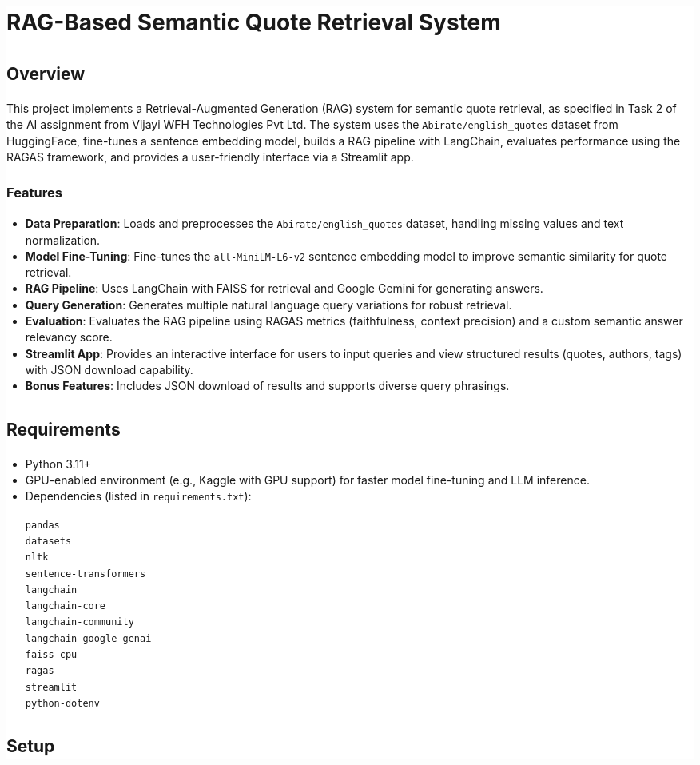 # RAG-Based Semantic Quote Retrieval System

## Overview

This project implements a Retrieval-Augmented Generation (RAG) system for semantic quote retrieval, as specified in Task 2 of the AI assignment from Vijayi WFH Technologies Pvt Ltd. The system uses the `Abirate/english_quotes` dataset from HuggingFace, fine-tunes a sentence embedding model, builds a RAG pipeline with LangChain, evaluates performance using the RAGAS framework, and provides a user-friendly interface via a Streamlit app.

### Features

-   **Data Preparation**: Loads and preprocesses the `Abirate/english_quotes` dataset, handling missing values and text normalization.
-   **Model Fine-Tuning**: Fine-tunes the `all-MiniLM-L6-v2` sentence embedding model to improve semantic similarity for quote retrieval.
-   **RAG Pipeline**: Uses LangChain with FAISS for retrieval and Google Gemini for generating answers.
-   **Query Generation**: Generates multiple natural language query variations for robust retrieval.
-   **Evaluation**: Evaluates the RAG pipeline using RAGAS metrics (faithfulness, context precision) and a custom semantic answer relevancy score.
-   **Streamlit App**: Provides an interactive interface for users to input queries and view structured results (quotes, authors, tags) with JSON download capability.
-   **Bonus Features**: Includes JSON download of results and supports diverse query phrasings.

## Requirements

-   Python 3.11+
-   GPU-enabled environment (e.g., Kaggle with GPU support) for faster model fine-tuning and LLM inference.
-   Dependencies (listed in `requirements.txt`):
    ```
    pandas
    datasets
    nltk
    sentence-transformers
    langchain
    langchain-core
    langchain-community
    langchain-google-genai
    faiss-cpu
    ragas
    streamlit
    python-dotenv
    ```

## Setup
